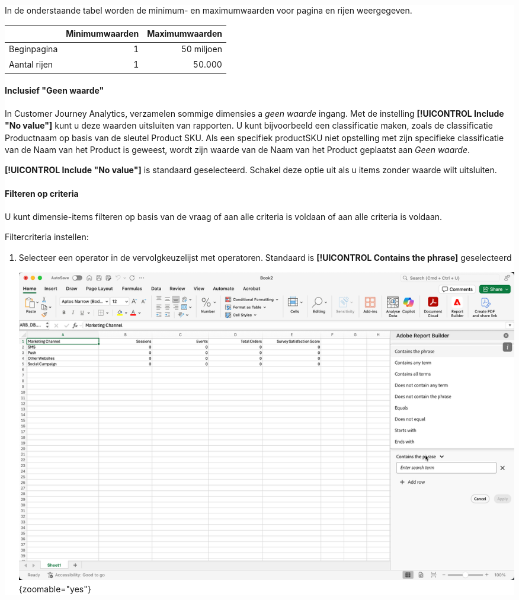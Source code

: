 In de onderstaande tabel worden de minimum- en maximumwaarden voor pagina en rijen weergegeven.

|       | Minimumwaarden | Maximumwaarden |
|-------|---------------:|---------------:|
| Beginpagina | 1 | 50 miljoen |
| Aantal rijen | 1 | 50.000 |


#### Inclusief &quot;Geen waarde&quot;

In Customer Journey Analytics, verzamelen sommige dimensies a *geen waarde* ingang. Met de instelling **[!UICONTROL Include "No value"]** kunt u deze waarden uitsluiten van rapporten. U kunt bijvoorbeeld een classificatie maken, zoals de classificatie Productnaam op basis van de sleutel Product SKU. Als een specifiek productSKU niet opstelling met zijn specifieke classificatie van de Naam van het Product is geweest, wordt zijn waarde van de Naam van het Product geplaatst aan *Geen waarde*.

**[!UICONTROL Include "No value"]** is standaard geselecteerd. Schakel deze optie uit als u items zonder waarde wilt uitsluiten.

#### Filteren op criteria

U kunt dimensie-items filteren op basis van de vraag of aan alle criteria is voldaan of aan alle criteria is voldaan.

Filtercriteria instellen:

1. Selecteer een operator in de vervolgkeuzelijst met operatoren. Standaard is **[!UICONTROL Contains the phrase]** geselecteerd

   ![&#x200B; de exploitantlijst.](./assets/image31.png){zoomable="yes"}
